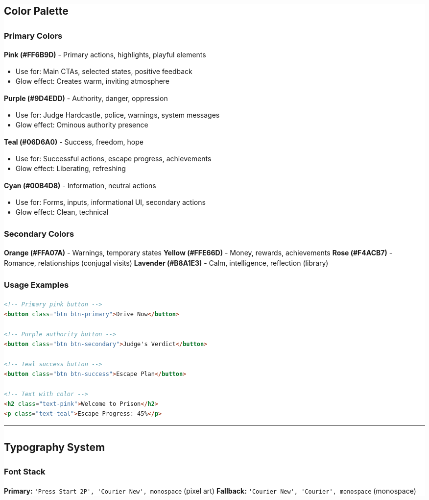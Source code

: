## Color Palette

### Primary Colors

**Pink (#FF6B9D)** - Primary actions, highlights, playful elements
- Use for: Main CTAs, selected states, positive feedback
- Glow effect: Creates warm, inviting atmosphere

**Purple (#9D4EDD)** - Authority, danger, oppression
- Use for: Judge Hardcastle, police, warnings, system messages
- Glow effect: Ominous authority presence

**Teal (#06D6A0)** - Success, freedom, hope
- Use for: Successful actions, escape progress, achievements
- Glow effect: Liberating, refreshing

**Cyan (#00B4D8)** - Information, neutral actions
- Use for: Forms, inputs, informational UI, secondary actions
- Glow effect: Clean, technical

### Secondary Colors

**Orange (#FFA07A)** - Warnings, temporary states
**Yellow (#FFE66D)** - Money, rewards, achievements
**Rose (#F4ACB7)** - Romance, relationships (conjugal visits)
**Lavender (#B8A1E3)** - Calm, intelligence, reflection (library)

### Usage Examples

```html
<!-- Primary pink button -->
<button class="btn btn-primary">Drive Now</button>

<!-- Purple authority button -->
<button class="btn btn-secondary">Judge's Verdict</button>

<!-- Teal success button -->
<button class="btn btn-success">Escape Plan</button>

<!-- Text with color -->
<h2 class="text-pink">Welcome to Prison</h2>
<p class="text-teal">Escape Progress: 45%</p>
```

---

## Typography System

### Font Stack

**Primary:** `'Press Start 2P', 'Courier New', monospace` (pixel art)
**Fallback:** `'Courier New', 'Courier', monospace` (monospace)

